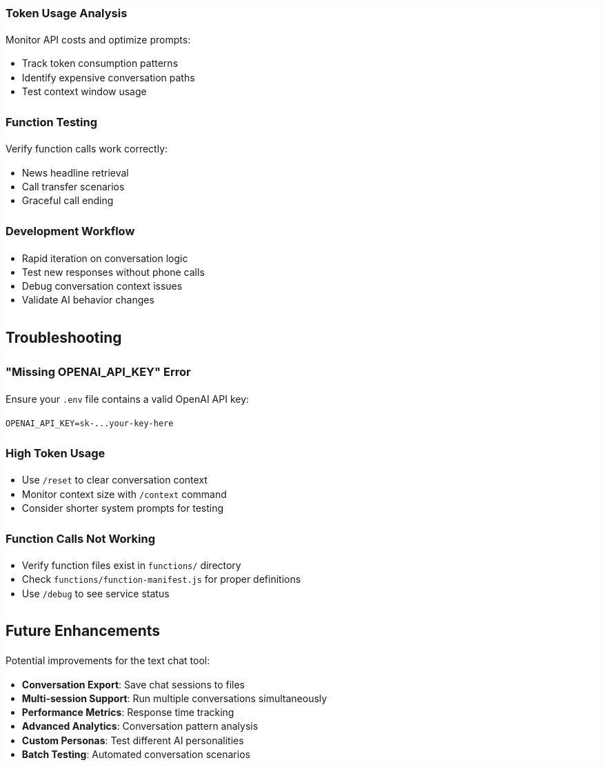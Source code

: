 ### Token Usage Analysis
Monitor API costs and optimize prompts:
- Track token consumption patterns
- Identify expensive conversation paths
- Test context window usage

### Function Testing
Verify function calls work correctly:
- News headline retrieval
- Call transfer scenarios
- Graceful call ending

### Development Workflow
- Rapid iteration on conversation logic
- Test new responses without phone calls
- Debug conversation context issues
- Validate AI behavior changes

## Troubleshooting

### "Missing OPENAI_API_KEY" Error
Ensure your `.env` file contains a valid OpenAI API key:
```
OPENAI_API_KEY=sk-...your-key-here
```

### High Token Usage
- Use `/reset` to clear conversation context
- Monitor context size with `/context` command
- Consider shorter system prompts for testing

### Function Calls Not Working
- Verify function files exist in `functions/` directory
- Check `functions/function-manifest.js` for proper definitions
- Use `/debug` to see service status

## Future Enhancements

Potential improvements for the text chat tool:

- **Conversation Export**: Save chat sessions to files
- **Multi-session Support**: Run multiple conversations simultaneously
- **Performance Metrics**: Response time tracking
- **Advanced Analytics**: Conversation pattern analysis
- **Custom Personas**: Test different AI personalities
- **Batch Testing**: Automated conversation scenarios